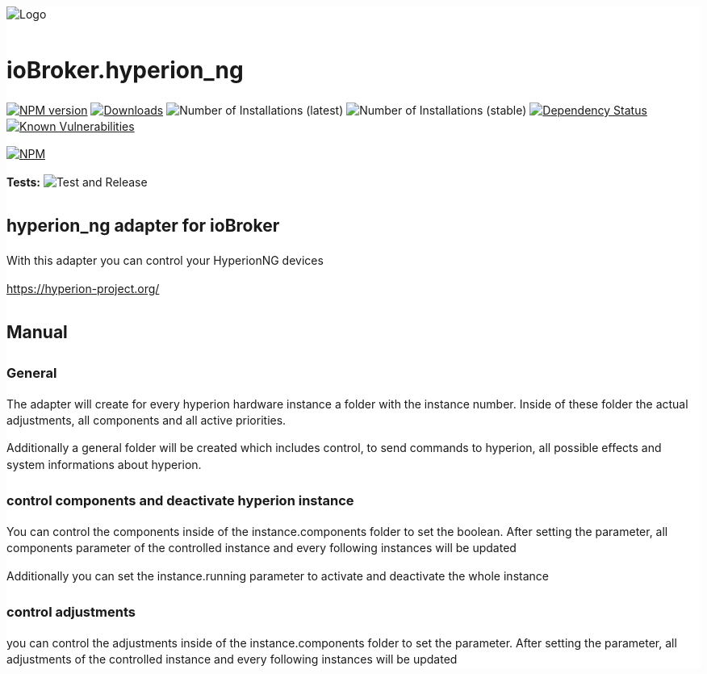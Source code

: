 ![Logo](admin/hyperion_ng.png)
# ioBroker.hyperion_ng

[![NPM version](http://img.shields.io/npm/v/iobroker.hyperion_ng.svg)](https://www.npmjs.com/package/iobroker.hyperion_ng)
[![Downloads](https://img.shields.io/npm/dm/iobroker.hyperion_ng.svg)](https://www.npmjs.com/package/iobroker.hyperion_ng)
![Number of Installations (latest)](http://iobroker.live/badges/hyperion_ng-installed.svg)
![Number of Installations (stable)](http://iobroker.live/badges/hyperion_ng-stable.svg)
[![Dependency Status](https://img.shields.io/david/felixganzer/ioBroker.hyperion_ng.svg)](https://david-dm.org/felixganzer/ioBroker.hyperion_ng)
[![Known Vulnerabilities](https://snyk.io/test/github/felixganzer/ioBroker.hyperion_ng/badge.svg)](https://snyk.io/test/github/felixganzer/ioBroker.hyperion_ng)

[![NPM](https://nodei.co/npm/iobroker.hyperion_ng.png?downloads=true)](https://nodei.co/npm/iobroker.hyperion_ng/)

**Tests:** ![Test and Release](https://github.com/felixganzer/ioBroker.hyperion_ng/workflows/Test%20and%20Release/badge.svg)

## hyperion_ng adapter for ioBroker

With this adapter you can control your HyperionNG devices

https://hyperion-project.org/

## Manual

### General

The adapter will create for every hyperion hardware instance a folder with the instance number. Inside of these folder the actual adjustments, all components and all active priorities.

Additionally a general folder will be created which includes control, to send commands to hyperion, all possible effects and system informations about hyperion.

### control components and deactivate hyperion instance

You can control the components inside of the instance.components folder to set the boolean. After setting the parameter, all components parameter of the controlled instance and every following instances will be updated

Additionally you can set the instance.running parameter to activate and deactivate the whole instance

### control adjustments

you can control the adjustments inside of the instance.components folder to set the parameter. After setting the parameter, all adjustments of the controlled instance and every following instances will be updated
